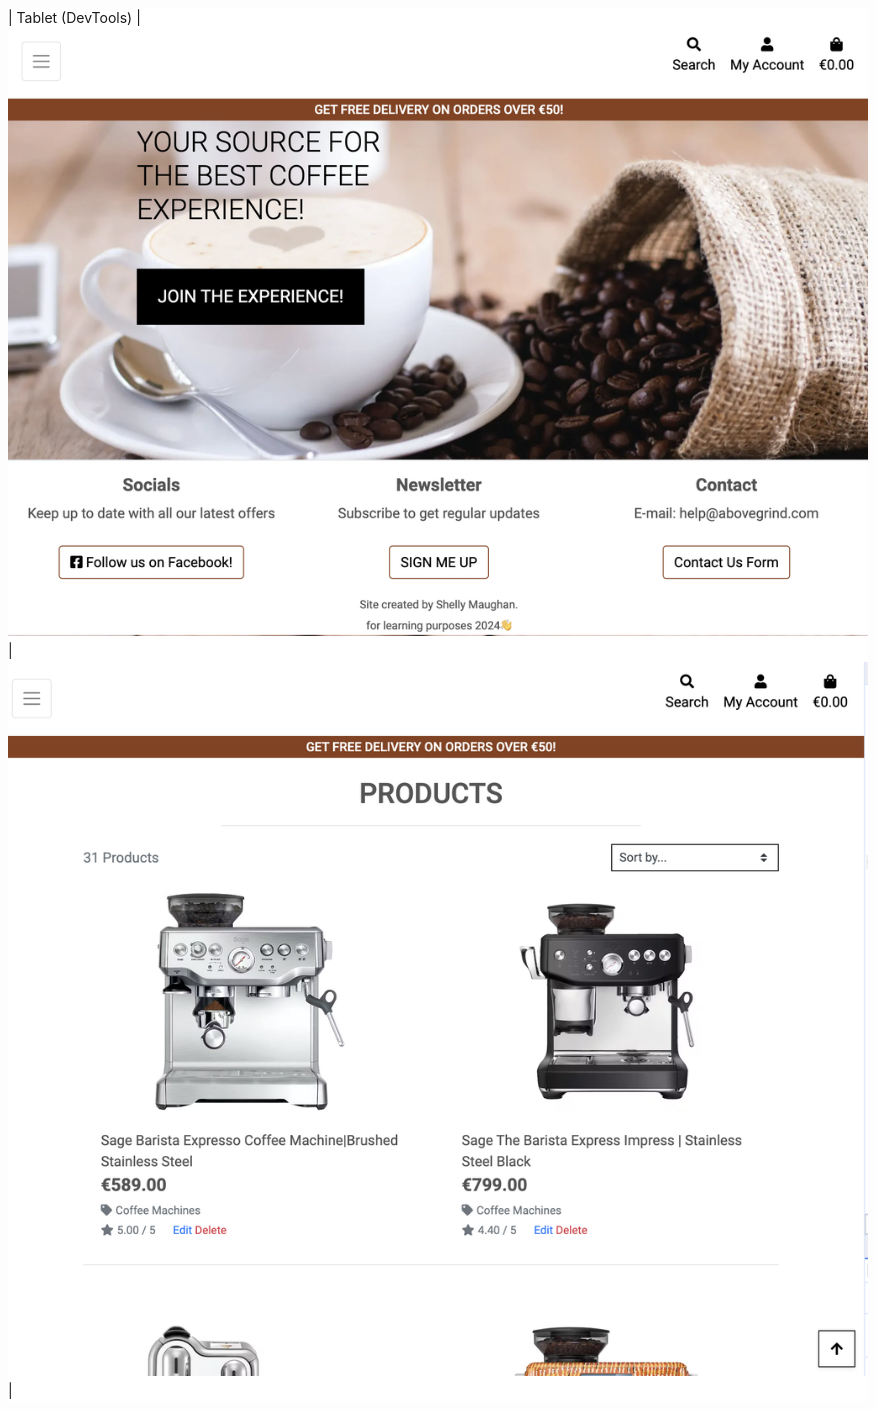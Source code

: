 | Tablet (DevTools) | ![screenshot](documentation/responsive-tablet-home.png) | ![screenshot](documentation/responsive-tablet-products.png) |